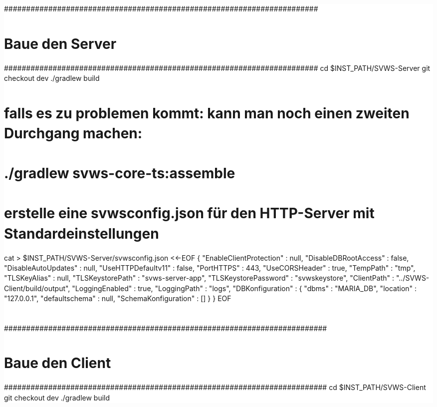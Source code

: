 #
#
#
#
#
#######################################################################
# Baue den Server
#######################################################################
cd $INST_PATH/SVWS-Server
git checkout dev
./gradlew build
# falls es zu problemen kommt: kann man noch einen zweiten Durchgang machen: 
# ./gradlew svws-core-ts:assemble
# erstelle eine svwsconfig.json für den HTTP-Server mit Standardeinstellungen


cat > $INST_PATH/SVWS-Server/svwsconfig.json <<-EOF
{
  "EnableClientProtection" : null,
  "DisableDBRootAccess" : false,
  "DisableAutoUpdates" : null,
  "UseHTTPDefaultv11" : false,
  "PortHTTPS" : 443,
  "UseCORSHeader" : true,
  "TempPath" : "tmp",
  "TLSKeyAlias" : null,
  "TLSKeystorePath" : "svws-server-app",
  "TLSKeystorePassword" : "svwskeystore",
  "ClientPath" : "../SVWS-Client/build/output",
  "LoggingEnabled" : true,
  "LoggingPath" : "logs",
  "DBKonfiguration" : {
    "dbms" : "MARIA_DB",
    "location" : "127.0.0.1",
    "defaultschema" : null,
    "SchemaKonfiguration" : []
  }
}
EOF
# 



#########################################################################
# Baue den Client
#########################################################################
cd $INST_PATH/SVWS-Client
git checkout dev
./gradlew build
